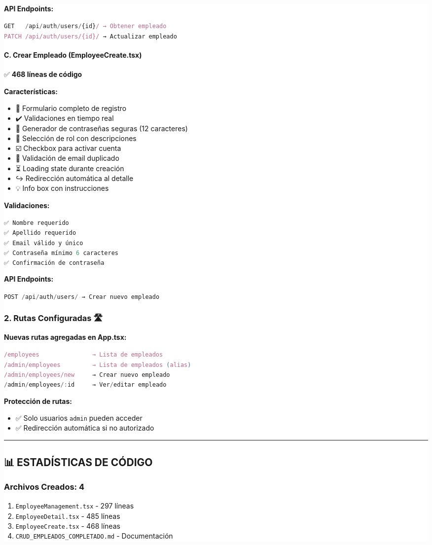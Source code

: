 **API Endpoints:**
```typescript
GET   /api/auth/users/{id}/ → Obtener empleado
PATCH /api/auth/users/{id}/ → Actualizar empleado
```

#### C. Crear Empleado (EmployeeCreate.tsx)
✅ **468 líneas de código**

**Características:**
- 📝 Formulario completo de registro
- ✔️ Validaciones en tiempo real
- 🎲 Generador de contraseñas seguras (12 caracteres)
- 🎯 Selección de rol con descripciones
- ☑️ Checkbox para activar cuenta
- 🚫 Validación de email duplicado
- ⏳ Loading state durante creación
- ↪️ Redirección automática al detalle
- 💡 Info box con instrucciones

**Validaciones:**
```typescript
✅ Nombre requerido
✅ Apellido requerido
✅ Email válido y único
✅ Contraseña mínimo 6 caracteres
✅ Confirmación de contraseña
```

**API Endpoints:**
```typescript
POST /api/auth/users/ → Crear nuevo empleado
```

### 2. **Rutas Configuradas** 🛣️

**Nuevas rutas agregadas en App.tsx:**
```typescript
/employees               → Lista de empleados
/admin/employees         → Lista de empleados (alias)
/admin/employees/new     → Crear nuevo empleado
/admin/employees/:id     → Ver/editar empleado
```

**Protección de rutas:**
- ✅ Solo usuarios `admin` pueden acceder
- ✅ Redirección automática si no autorizado

---

## 📊 ESTADÍSTICAS DE CÓDIGO

### Archivos Creados: 4
1. `EmployeeManagement.tsx` - 297 líneas
2. `EmployeeDetail.tsx` - 485 líneas
3. `EmployeeCreate.tsx` - 468 líneas
4. `CRUD_EMPLEADOS_COMPLETADO.md` - Documentación
